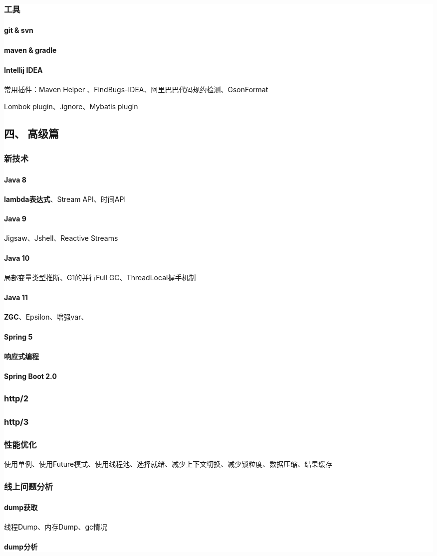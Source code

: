### 工具

#### git & svn

#### maven & gradle

#### Intellij IDEA

常用插件：Maven Helper 、FindBugs-IDEA、阿里巴巴代码规约检测、GsonFormat

Lombok plugin、.ignore、Mybatis plugin

## 四、 高级篇

### 新技术

#### Java 8

**lambda表达式**、Stream API、时间API

#### Java 9

Jigsaw、Jshell、Reactive Streams

#### Java 10

局部变量类型推断、G1的并行Full GC、ThreadLocal握手机制

#### Java 11

**ZGC**、Epsilon、增强var、

#### Spring 5

**响应式编程**

#### Spring Boot 2.0

### http/2

### http/3

### 性能优化

使用单例、使用Future模式、使用线程池、选择就绪、减少上下文切换、减少锁粒度、数据压缩、结果缓存

### 线上问题分析

#### dump获取

线程Dump、内存Dump、gc情况

#### dump分析
